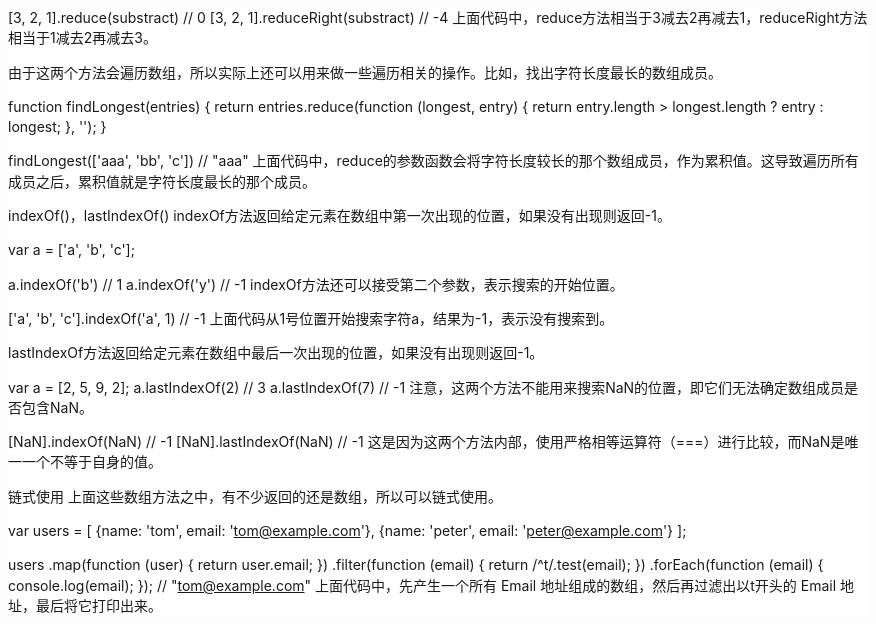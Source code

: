 [3, 2, 1].reduce(substract) // 0
[3, 2, 1].reduceRight(substract) // -4
上面代码中，reduce方法相当于3减去2再减去1，reduceRight方法相当于1减去2再减去3。

由于这两个方法会遍历数组，所以实际上还可以用来做一些遍历相关的操作。比如，找出字符长度最长的数组成员。

function findLongest(entries) {
  return entries.reduce(function (longest, entry) {
    return entry.length > longest.length ? entry : longest;
  }, '');
}

findLongest(['aaa', 'bb', 'c']) // "aaa"
上面代码中，reduce的参数函数会将字符长度较长的那个数组成员，作为累积值。这导致遍历所有成员之后，累积值就是字符长度最长的那个成员。

indexOf()，lastIndexOf()
indexOf方法返回给定元素在数组中第一次出现的位置，如果没有出现则返回-1。

var a = ['a', 'b', 'c'];

a.indexOf('b') // 1
a.indexOf('y') // -1
indexOf方法还可以接受第二个参数，表示搜索的开始位置。

['a', 'b', 'c'].indexOf('a', 1) // -1
上面代码从1号位置开始搜索字符a，结果为-1，表示没有搜索到。

lastIndexOf方法返回给定元素在数组中最后一次出现的位置，如果没有出现则返回-1。

var a = [2, 5, 9, 2];
a.lastIndexOf(2) // 3
a.lastIndexOf(7) // -1
注意，这两个方法不能用来搜索NaN的位置，即它们无法确定数组成员是否包含NaN。

[NaN].indexOf(NaN) // -1
[NaN].lastIndexOf(NaN) // -1
这是因为这两个方法内部，使用严格相等运算符（===）进行比较，而NaN是唯一一个不等于自身的值。

链式使用
上面这些数组方法之中，有不少返回的还是数组，所以可以链式使用。

var users = [
  {name: 'tom', email: 'tom@example.com'},
  {name: 'peter', email: 'peter@example.com'}
];

users
.map(function (user) {
  return user.email;
})
.filter(function (email) {
  return /^t/.test(email);
})
.forEach(function (email) {
  console.log(email);
});
// "tom@example.com"
上面代码中，先产生一个所有 Email 地址组成的数组，然后再过滤出以t开头的 Email 地址，最后将它打印出来。
